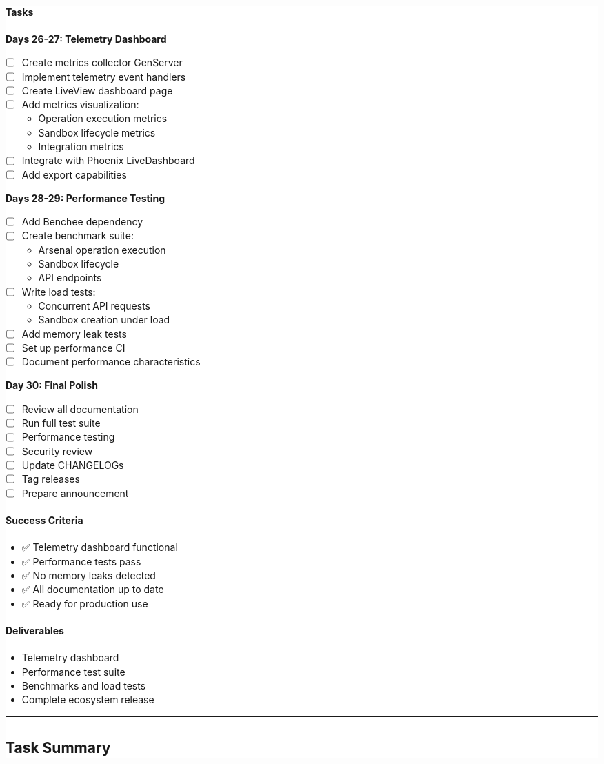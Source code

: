 #### Tasks

**Days 26-27: Telemetry Dashboard**
- [ ] Create metrics collector GenServer
- [ ] Implement telemetry event handlers
- [ ] Create LiveView dashboard page
- [ ] Add metrics visualization:
  - Operation execution metrics
  - Sandbox lifecycle metrics
  - Integration metrics
- [ ] Integrate with Phoenix LiveDashboard
- [ ] Add export capabilities

**Days 28-29: Performance Testing**
- [ ] Add Benchee dependency
- [ ] Create benchmark suite:
  - Arsenal operation execution
  - Sandbox lifecycle
  - API endpoints
- [ ] Write load tests:
  - Concurrent API requests
  - Sandbox creation under load
- [ ] Add memory leak tests
- [ ] Set up performance CI
- [ ] Document performance characteristics

**Day 30: Final Polish**
- [ ] Review all documentation
- [ ] Run full test suite
- [ ] Performance testing
- [ ] Security review
- [ ] Update CHANGELOGs
- [ ] Tag releases
- [ ] Prepare announcement

#### Success Criteria
- ✅ Telemetry dashboard functional
- ✅ Performance tests pass
- ✅ No memory leaks detected
- ✅ All documentation up to date
- ✅ Ready for production use

#### Deliverables
- Telemetry dashboard
- Performance test suite
- Benchmarks and load tests
- Complete ecosystem release

---

## Task Summary
